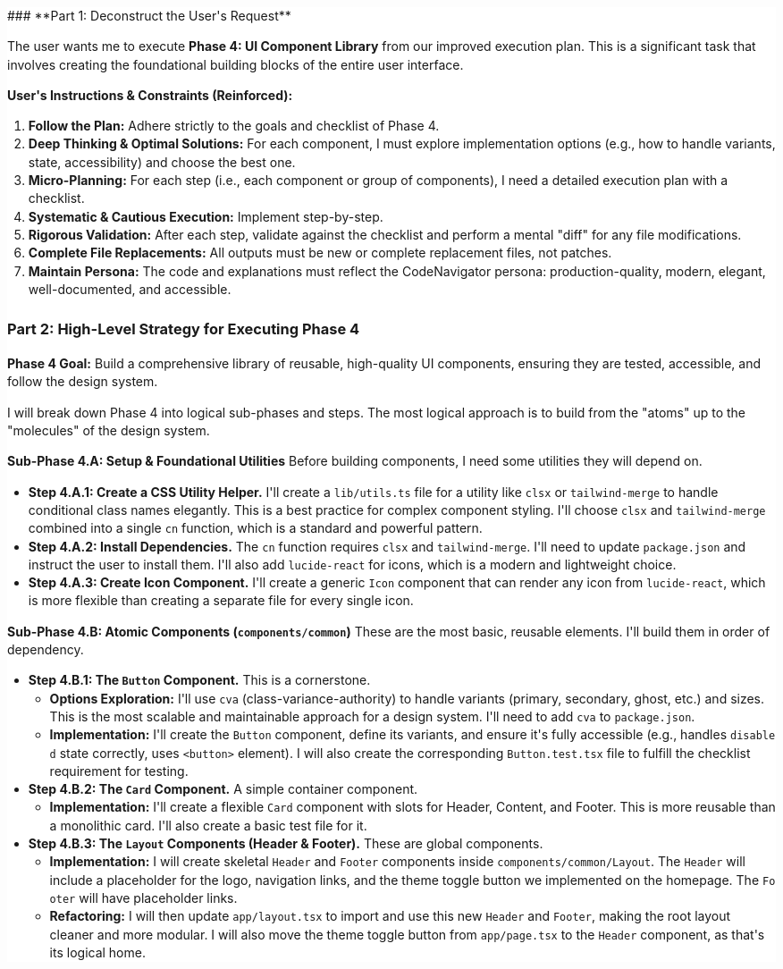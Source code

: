 <think>
### **Part 1: Deconstruct the User's Request**

The user wants me to execute **Phase 4: UI Component Library** from our improved execution plan. This is a significant task that involves creating the foundational building blocks of the entire user interface.

**User's Instructions & Constraints (Reinforced):**
1.  **Follow the Plan:** Adhere strictly to the goals and checklist of Phase 4.
2.  **Deep Thinking & Optimal Solutions:** For each component, I must explore implementation options (e.g., how to handle variants, state, accessibility) and choose the best one.
3.  **Micro-Planning:** For each step (i.e., each component or group of components), I need a detailed execution plan with a checklist.
4.  **Systematic & Cautious Execution:** Implement step-by-step.
5.  **Rigorous Validation:** After each step, validate against the checklist and perform a mental "diff" for any file modifications.
6.  **Complete File Replacements:** All outputs must be new or complete replacement files, not patches.
7.  **Maintain Persona:** The code and explanations must reflect the CodeNavigator persona: production-quality, modern, elegant, well-documented, and accessible.

### **Part 2: High-Level Strategy for Executing Phase 4**

**Phase 4 Goal:** Build a comprehensive library of reusable, high-quality UI components, ensuring they are tested, accessible, and follow the design system.

I will break down Phase 4 into logical sub-phases and steps. The most logical approach is to build from the "atoms" up to the "molecules" of the design system.

**Sub-Phase 4.A: Setup & Foundational Utilities**
Before building components, I need some utilities they will depend on.
*   **Step 4.A.1: Create a CSS Utility Helper.** I'll create a `lib/utils.ts` file for a utility like `clsx` or `tailwind-merge` to handle conditional class names elegantly. This is a best practice for complex component styling. I'll choose `clsx` and `tailwind-merge` combined into a single `cn` function, which is a standard and powerful pattern.
*   **Step 4.A.2: Install Dependencies.** The `cn` function requires `clsx` and `tailwind-merge`. I'll need to update `package.json` and instruct the user to install them. I'll also add `lucide-react` for icons, which is a modern and lightweight choice.
*   **Step 4.A.3: Create Icon Component.** I'll create a generic `Icon` component that can render any icon from `lucide-react`, which is more flexible than creating a separate file for every single icon.

**Sub-Phase 4.B: Atomic Components (`components/common`)**
These are the most basic, reusable elements. I'll build them in order of dependency.
*   **Step 4.B.1: The `Button` Component.** This is a cornerstone.
    *   **Options Exploration:** I'll use `cva` (class-variance-authority) to handle variants (primary, secondary, ghost, etc.) and sizes. This is the most scalable and maintainable approach for a design system. I'll need to add `cva` to `package.json`.
    *   **Implementation:** I'll create the `Button` component, define its variants, and ensure it's fully accessible (e.g., handles `disabled` state correctly, uses `<button>` element). I will also create the corresponding `Button.test.tsx` file to fulfill the checklist requirement for testing.
*   **Step 4.B.2: The `Card` Component.** A simple container component.
    *   **Implementation:** I'll create a flexible `Card` component with slots for Header, Content, and Footer. This is more reusable than a monolithic card. I'll also create a basic test file for it.
*   **Step 4.B.3: The `Layout` Components (Header & Footer).** These are global components.
    *   **Implementation:** I will create skeletal `Header` and `Footer` components inside `components/common/Layout`. The `Header` will include a placeholder for the logo, navigation links, and the theme toggle button we implemented on the homepage. The `Footer` will have placeholder links.
    *   **Refactoring:** I will then update `app/layout.tsx` to import and use this new `Header` and `Footer`, making the root layout cleaner and more modular. I will also move the theme toggle button from `app/page.tsx` to the `Header` component, as that's its logical home.
